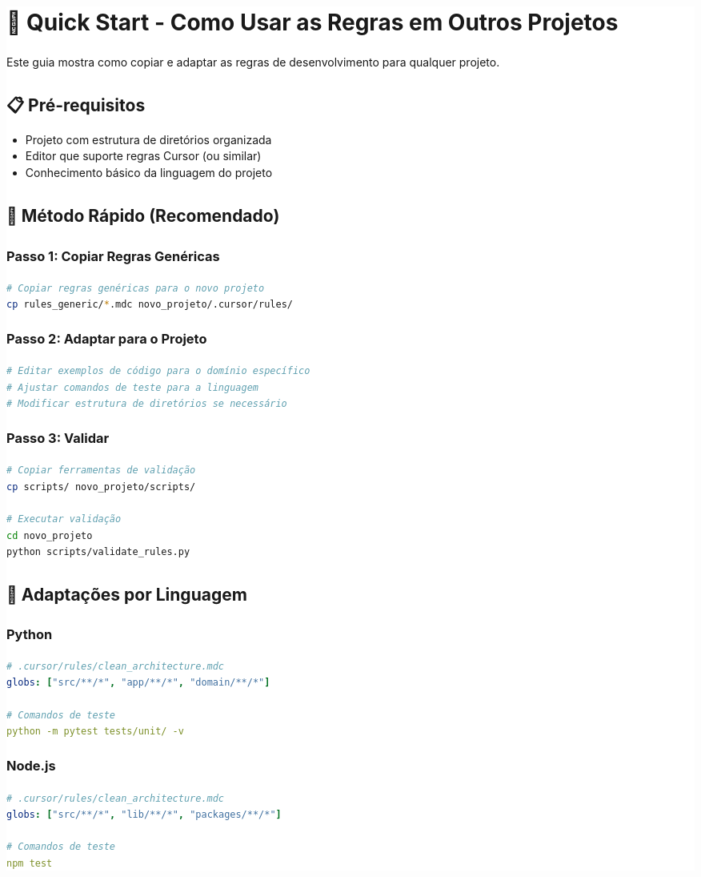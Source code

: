 # 🚀 Quick Start - Como Usar as Regras em Outros Projetos

Este guia mostra como copiar e adaptar as regras de desenvolvimento para qualquer projeto.

## 📋 Pré-requisitos

- Projeto com estrutura de diretórios organizada
- Editor que suporte regras Cursor (ou similar)
- Conhecimento básico da linguagem do projeto

## 🎯 Método Rápido (Recomendado)

### **Passo 1: Copiar Regras Genéricas**
```bash
# Copiar regras genéricas para o novo projeto
cp rules_generic/*.mdc novo_projeto/.cursor/rules/
```

### **Passo 2: Adaptar para o Projeto**
```bash
# Editar exemplos de código para o domínio específico
# Ajustar comandos de teste para a linguagem
# Modificar estrutura de diretórios se necessário
```

### **Passo 3: Validar**
```bash
# Copiar ferramentas de validação
cp scripts/ novo_projeto/scripts/

# Executar validação
cd novo_projeto
python scripts/validate_rules.py
```

## 🔧 Adaptações por Linguagem

### **Python**
```yaml
# .cursor/rules/clean_architecture.mdc
globs: ["src/**/*", "app/**/*", "domain/**/*"]

# Comandos de teste
python -m pytest tests/unit/ -v
```

### **Node.js**
```yaml
# .cursor/rules/clean_architecture.mdc
globs: ["src/**/*", "lib/**/*", "packages/**/*"]

# Comandos de teste
npm test
```
